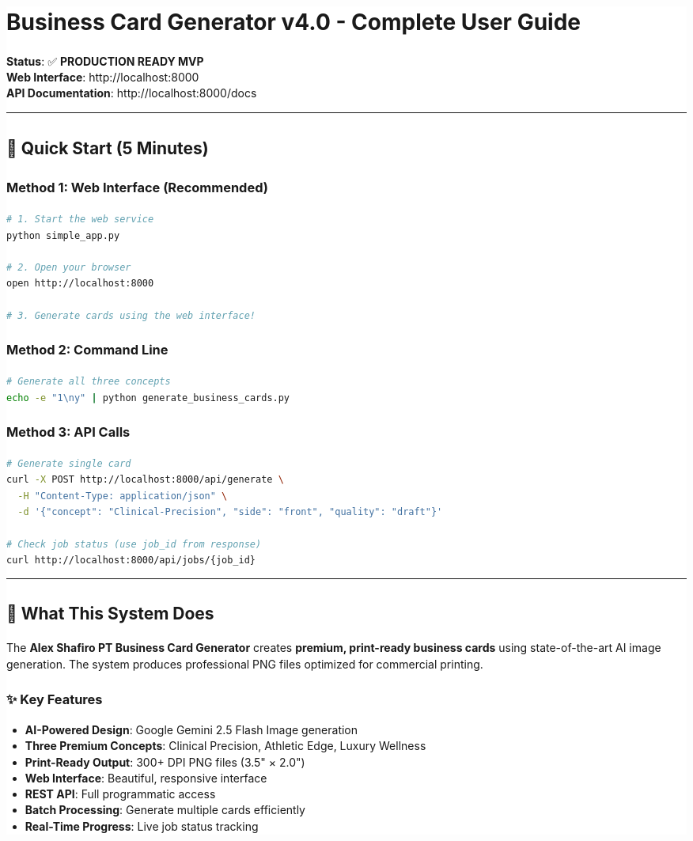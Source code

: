 # Business Card Generator v4.0 - Complete User Guide

**Status**: ✅ **PRODUCTION READY MVP**  
**Web Interface**: http://localhost:8000  
**API Documentation**: http://localhost:8000/docs  

---

## 🚀 Quick Start (5 Minutes)

### Method 1: Web Interface (Recommended)
```bash
# 1. Start the web service
python simple_app.py

# 2. Open your browser
open http://localhost:8000

# 3. Generate cards using the web interface!
```

### Method 2: Command Line
```bash
# Generate all three concepts
echo -e "1\ny" | python generate_business_cards.py
```

### Method 3: API Calls
```bash
# Generate single card
curl -X POST http://localhost:8000/api/generate \
  -H "Content-Type: application/json" \
  -d '{"concept": "Clinical-Precision", "side": "front", "quality": "draft"}'

# Check job status (use job_id from response)
curl http://localhost:8000/api/jobs/{job_id}
```

---

## 🎯 What This System Does

The **Alex Shafiro PT Business Card Generator** creates **premium, print-ready business cards** using state-of-the-art AI image generation. The system produces professional PNG files optimized for commercial printing.

### ✨ Key Features
- **AI-Powered Design**: Google Gemini 2.5 Flash Image generation
- **Three Premium Concepts**: Clinical Precision, Athletic Edge, Luxury Wellness
- **Print-Ready Output**: 300+ DPI PNG files (3.5" × 2.0")
- **Web Interface**: Beautiful, responsive interface
- **REST API**: Full programmatic access
- **Batch Processing**: Generate multiple cards efficiently
- **Real-Time Progress**: Live job status tracking
